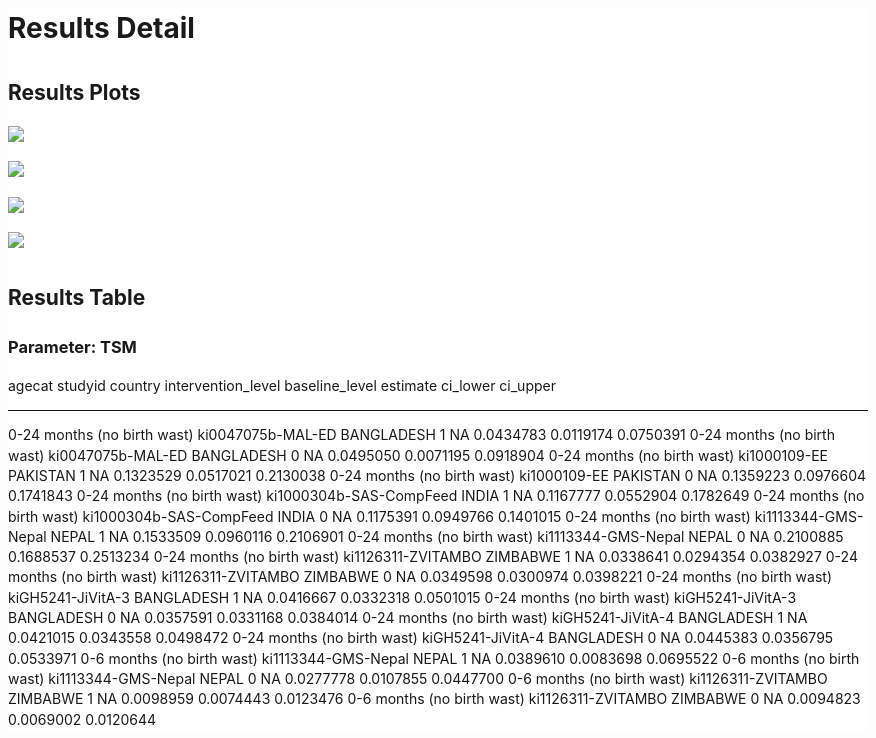 


# Results Detail

## Results Plots
![](/tmp/9d42ef9f-217c-4c55-8fec-015ca9d48159/5f7549af-93fe-4bb2-b57a-2b8e547aa60b/REPORT_files/figure-html/plot_tsm-1.png)

![](/tmp/9d42ef9f-217c-4c55-8fec-015ca9d48159/5f7549af-93fe-4bb2-b57a-2b8e547aa60b/REPORT_files/figure-html/plot_rr-1.png)



![](/tmp/9d42ef9f-217c-4c55-8fec-015ca9d48159/5f7549af-93fe-4bb2-b57a-2b8e547aa60b/REPORT_files/figure-html/plot_paf-1.png)

![](/tmp/9d42ef9f-217c-4c55-8fec-015ca9d48159/5f7549af-93fe-4bb2-b57a-2b8e547aa60b/REPORT_files/figure-html/plot_par-1.png)

## Results Table

### Parameter: TSM


agecat                        studyid                   country      intervention_level   baseline_level     estimate    ci_lower    ci_upper
----------------------------  ------------------------  -----------  -------------------  ---------------  ----------  ----------  ----------
0-24 months (no birth wast)   ki0047075b-MAL-ED         BANGLADESH   1                    NA                0.0434783   0.0119174   0.0750391
0-24 months (no birth wast)   ki0047075b-MAL-ED         BANGLADESH   0                    NA                0.0495050   0.0071195   0.0918904
0-24 months (no birth wast)   ki1000109-EE              PAKISTAN     1                    NA                0.1323529   0.0517021   0.2130038
0-24 months (no birth wast)   ki1000109-EE              PAKISTAN     0                    NA                0.1359223   0.0976604   0.1741843
0-24 months (no birth wast)   ki1000304b-SAS-CompFeed   INDIA        1                    NA                0.1167777   0.0552904   0.1782649
0-24 months (no birth wast)   ki1000304b-SAS-CompFeed   INDIA        0                    NA                0.1175391   0.0949766   0.1401015
0-24 months (no birth wast)   ki1113344-GMS-Nepal       NEPAL        1                    NA                0.1533509   0.0960116   0.2106901
0-24 months (no birth wast)   ki1113344-GMS-Nepal       NEPAL        0                    NA                0.2100885   0.1688537   0.2513234
0-24 months (no birth wast)   ki1126311-ZVITAMBO        ZIMBABWE     1                    NA                0.0338641   0.0294354   0.0382927
0-24 months (no birth wast)   ki1126311-ZVITAMBO        ZIMBABWE     0                    NA                0.0349598   0.0300974   0.0398221
0-24 months (no birth wast)   kiGH5241-JiVitA-3         BANGLADESH   1                    NA                0.0416667   0.0332318   0.0501015
0-24 months (no birth wast)   kiGH5241-JiVitA-3         BANGLADESH   0                    NA                0.0357591   0.0331168   0.0384014
0-24 months (no birth wast)   kiGH5241-JiVitA-4         BANGLADESH   1                    NA                0.0421015   0.0343558   0.0498472
0-24 months (no birth wast)   kiGH5241-JiVitA-4         BANGLADESH   0                    NA                0.0445383   0.0356795   0.0533971
0-6 months (no birth wast)    ki1113344-GMS-Nepal       NEPAL        1                    NA                0.0389610   0.0083698   0.0695522
0-6 months (no birth wast)    ki1113344-GMS-Nepal       NEPAL        0                    NA                0.0277778   0.0107855   0.0447700
0-6 months (no birth wast)    ki1126311-ZVITAMBO        ZIMBABWE     1                    NA                0.0098959   0.0074443   0.0123476
0-6 months (no birth wast)    ki1126311-ZVITAMBO        ZIMBABWE     0                    NA                0.0094823   0.0069002   0.0120644